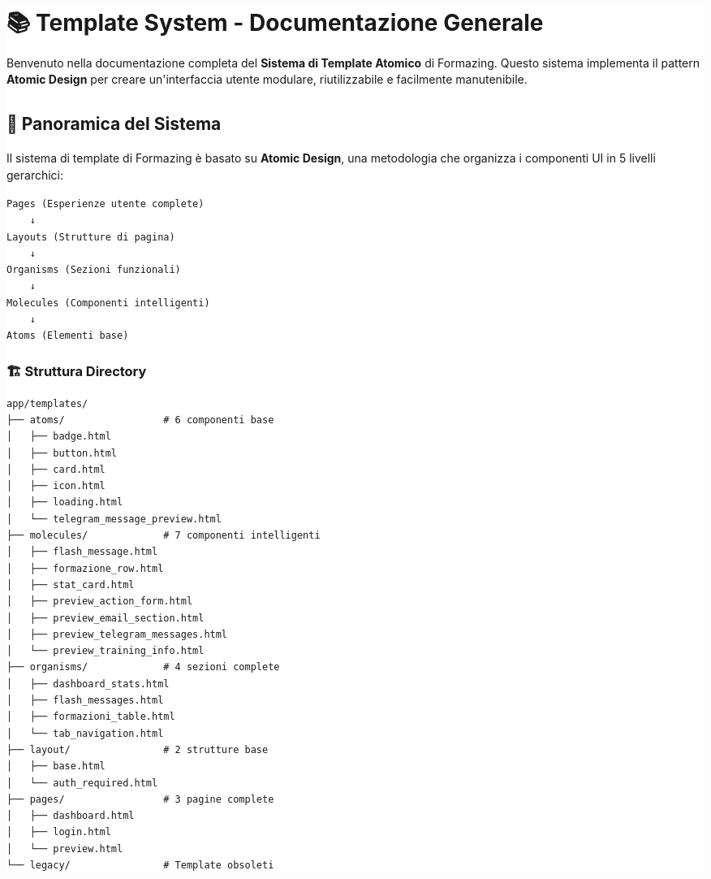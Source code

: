 # 📚 Template System - Documentazione Generale

Benvenuto nella documentazione completa del **Sistema di Template Atomico** di Formazing. Questo sistema implementa il pattern **Atomic Design** per creare un'interfaccia utente modulare, riutilizzabile e facilmente manutenibile.

## 🎯 Panoramica del Sistema

Il sistema di template di Formazing è basato su **Atomic Design**, una metodologia che organizza i componenti UI in 5 livelli gerarchici:

```
Pages (Esperienze utente complete)
    ↓
Layouts (Strutture di pagina)
    ↓  
Organisms (Sezioni funzionali)
    ↓
Molecules (Componenti intelligenti)
    ↓
Atoms (Elementi base)
```

### 🏗️ Struttura Directory

```
app/templates/
├── atoms/                 # 6 componenti base
│   ├── badge.html
│   ├── button.html
│   ├── card.html
│   ├── icon.html
│   ├── loading.html
│   └── telegram_message_preview.html
├── molecules/             # 7 componenti intelligenti
│   ├── flash_message.html
│   ├── formazione_row.html
│   ├── stat_card.html
│   ├── preview_action_form.html
│   ├── preview_email_section.html
│   ├── preview_telegram_messages.html
│   └── preview_training_info.html
├── organisms/             # 4 sezioni complete
│   ├── dashboard_stats.html
│   ├── flash_messages.html
│   ├── formazioni_table.html
│   └── tab_navigation.html
├── layout/                # 2 strutture base
│   ├── base.html
│   └── auth_required.html
├── pages/                 # 3 pagine complete
│   ├── dashboard.html
│   ├── login.html
│   └── preview.html
└── legacy/                # Template obsoleti
```
